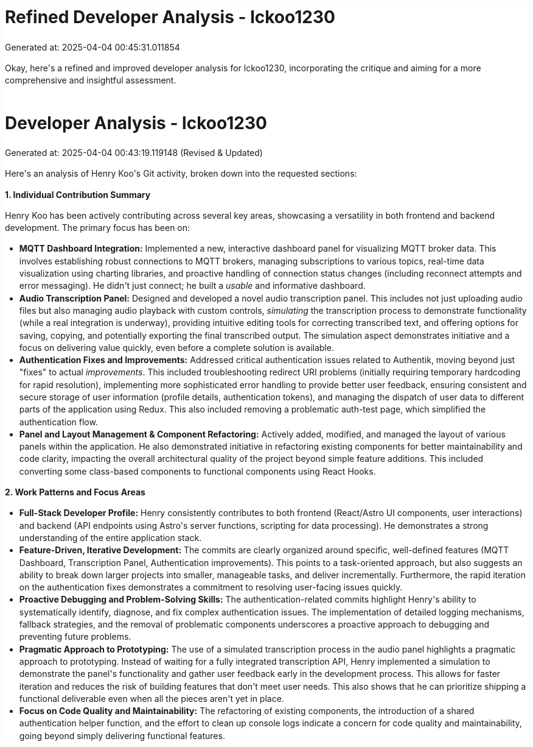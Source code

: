 # Refined Developer Analysis - lckoo1230
Generated at: 2025-04-04 00:45:31.011854

Okay, here's a refined and improved developer analysis for lckoo1230, incorporating the critique and aiming for a more comprehensive and insightful assessment.

# Developer Analysis - lckoo1230
Generated at: 2025-04-04 00:43:19.119148 (Revised & Updated)

Here's an analysis of Henry Koo's Git activity, broken down into the requested sections:

**1. Individual Contribution Summary**

Henry Koo has been actively contributing across several key areas, showcasing a versatility in both frontend and backend development. The primary focus has been on:

*   **MQTT Dashboard Integration:**  Implemented a new, interactive dashboard panel for visualizing MQTT broker data.  This involves establishing robust connections to MQTT brokers, managing subscriptions to various topics, real-time data visualization using charting libraries, and proactive handling of connection status changes (including reconnect attempts and error messaging).  He didn't just connect; he built a *usable* and informative dashboard.
*   **Audio Transcription Panel:** Designed and developed a novel audio transcription panel. This includes not just uploading audio files but also managing audio playback with custom controls, *simulating* the transcription process to demonstrate functionality (while a real integration is underway), providing intuitive editing tools for correcting transcribed text, and offering options for saving, copying, and potentially exporting the final transcribed output. The simulation aspect demonstrates initiative and a focus on delivering value quickly, even before a complete solution is available.
*   **Authentication Fixes and Improvements:**  Addressed critical authentication issues related to Authentik, moving beyond just "fixes" to actual *improvements*. This included troubleshooting redirect URI problems (initially requiring temporary hardcoding for rapid resolution), implementing more sophisticated error handling to provide better user feedback, ensuring consistent and secure storage of user information (profile details, authentication tokens), and managing the dispatch of user data to different parts of the application using Redux. This also included removing a problematic auth-test page, which simplified the authentication flow.
*   **Panel and Layout Management & Component Refactoring:** Actively added, modified, and managed the layout of various panels within the application. He also demonstrated initiative in refactoring existing components for better maintainability and code clarity, impacting the overall architectural quality of the project beyond simple feature additions.  This included converting some class-based components to functional components using React Hooks.

**2. Work Patterns and Focus Areas**

*   **Full-Stack Developer Profile:**  Henry consistently contributes to both frontend (React/Astro UI components, user interactions) and backend (API endpoints using Astro's server functions, scripting for data processing). He demonstrates a strong understanding of the entire application stack.
*   **Feature-Driven, Iterative Development:**  The commits are clearly organized around specific, well-defined features (MQTT Dashboard, Transcription Panel, Authentication improvements). This points to a task-oriented approach, but also suggests an ability to break down larger projects into smaller, manageable tasks, and deliver incrementally. Furthermore, the rapid iteration on the authentication fixes demonstrates a commitment to resolving user-facing issues quickly.
*   **Proactive Debugging and Problem-Solving Skills:**  The authentication-related commits highlight Henry's ability to systematically identify, diagnose, and fix complex authentication issues. The implementation of detailed logging mechanisms, fallback strategies, and the removal of problematic components underscores a proactive approach to debugging and preventing future problems.
*   **Pragmatic Approach to Prototyping:**  The use of a simulated transcription process in the audio panel highlights a pragmatic approach to prototyping. Instead of waiting for a fully integrated transcription API, Henry implemented a simulation to demonstrate the panel's functionality and gather user feedback early in the development process. This allows for faster iteration and reduces the risk of building features that don't meet user needs.  This also shows that he can prioritize shipping a functional deliverable even when all the pieces aren't yet in place.
*   **Focus on Code Quality and Maintainability:**  The refactoring of existing components, the introduction of a shared authentication helper function, and the effort to clean up console logs indicate a concern for code quality and maintainability, going beyond simply delivering functional features.
